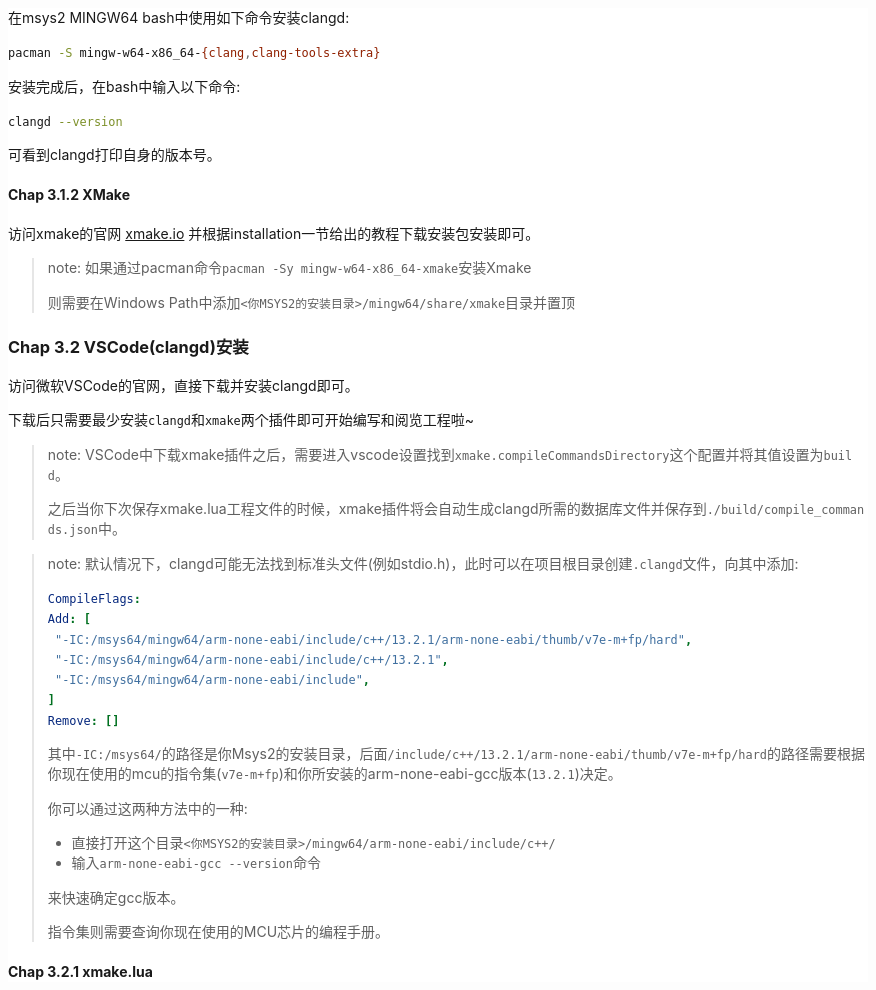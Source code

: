在msys2 MINGW64 bash中使用如下命令安装clangd:

```sh
pacman -S mingw-w64-x86_64-{clang,clang-tools-extra}
```

安装完成后，在bash中输入以下命令:

```sh
clangd --version
```

可看到clangd打印自身的版本号。

#### Chap 3.1.2 XMake

访问xmake的官网 [xmake.io](https://xmake.io) 并根据installation一节给出的教程下载安装包安装即可。

> note: 如果通过pacman命令`pacman -Sy mingw-w64-x86_64-xmake`安装Xmake
>
> 则需要在Windows Path中添加`<你MSYS2的安装目录>/mingw64/share/xmake`目录并置顶

### Chap 3.2 VSCode(clangd)安装

访问微软VSCode的官网，直接下载并安装clangd即可。

下载后只需要最少安装`clangd`和`xmake`两个插件即可开始编写和阅览工程啦~

> note: VSCode中下载xmake插件之后，需要进入vscode设置找到`xmake.compileCommandsDirectory`这个配置并将其值设置为`build`。
>
> 之后当你下次保存xmake.lua工程文件的时候，xmake插件将会自动生成clangd所需的数据库文件并保存到`./build/compile_commands.json`中。

> note: 默认情况下，clangd可能无法找到标准头文件(例如stdio.h)，此时可以在项目根目录创建`.clangd`文件，向其中添加:
>
> ```yaml
> CompileFlags:
> Add: [
>  "-IC:/msys64/mingw64/arm-none-eabi/include/c++/13.2.1/arm-none-eabi/thumb/v7e-m+fp/hard",
>  "-IC:/msys64/mingw64/arm-none-eabi/include/c++/13.2.1",
>  "-IC:/msys64/mingw64/arm-none-eabi/include",
> ]
> Remove: []
> ```
>
> 其中`-IC:/msys64/`的路径是你Msys2的安装目录，后面`/include/c++/13.2.1/arm-none-eabi/thumb/v7e-m+fp/hard`的路径需要根据你现在使用的mcu的指令集(`v7e-m+fp`)和你所安装的arm-none-eabi-gcc版本(`13.2.1`)决定。
>
> 你可以通过这两种方法中的一种:
>
> - 直接打开这个目录`<你MSYS2的安装目录>/mingw64/arm-none-eabi/include/c++/`
> - 输入`arm-none-eabi-gcc --version`命令
>
> 来快速确定gcc版本。
>
> 指令集则需要查询你现在使用的MCU芯片的编程手册。

#### Chap 3.2.1 xmake.lua
